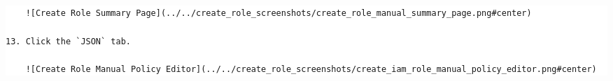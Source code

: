         ![Create Role Summary Page](../../create_role_screenshots/create_role_manual_summary_page.png#center)

    13. Click the `JSON` tab.

        ![Create Role Manual Policy Editor](../../create_role_screenshots/create_iam_role_manual_policy_editor.png#center)
